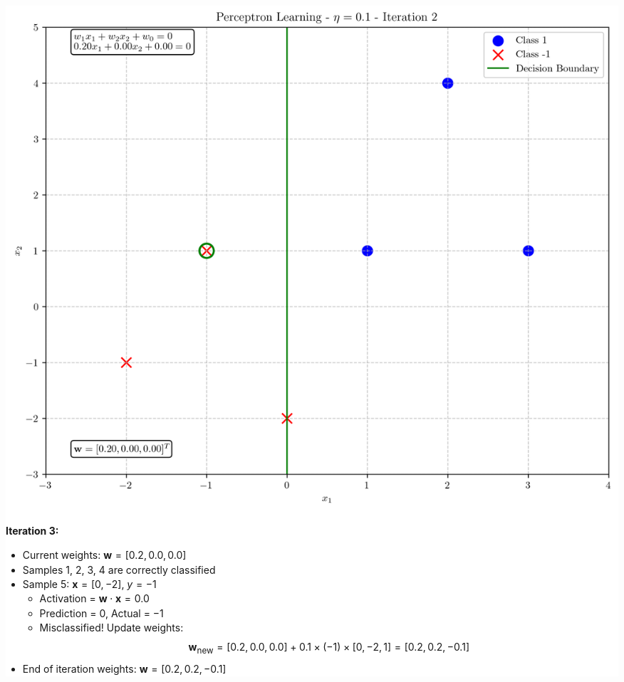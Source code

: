 ![Iteration 2 with η = 0.1](../Images/L4_2_Quiz_11/perceptron_eta_0.1_iteration_2_sample_4.png)

**Iteration 3:**
- Current weights: $\mathbf{w} = [0.2, 0.0, 0.0]$
- Samples 1, 2, 3, 4 are correctly classified
- Sample 5: $\mathbf{x} = [0, -2]$, $y = -1$
  - Activation = $\mathbf{w} \cdot \mathbf{x} = 0.0$
  - Prediction = $0$, Actual = $-1$
  - Misclassified! Update weights:
    $$\mathbf{w}_{\text{new}} = [0.2, 0.0, 0.0] + 0.1 \times (-1) \times [0, -2, 1] = [0.2, 0.2, -0.1]$$
- End of iteration weights: $\mathbf{w} = [0.2, 0.2, -0.1]$
